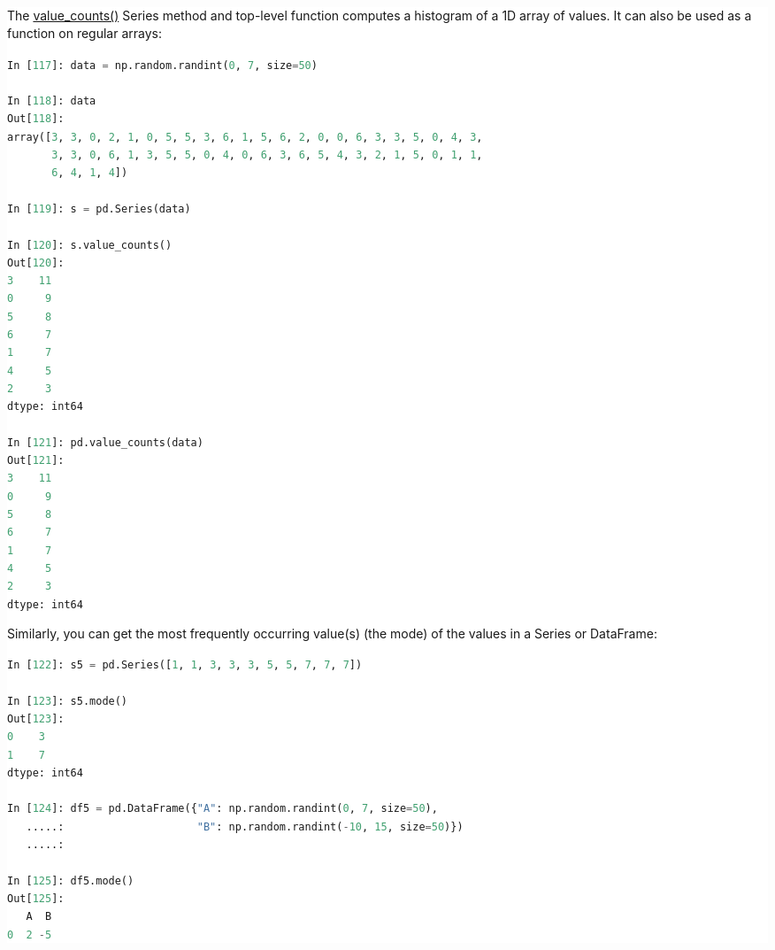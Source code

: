 The [value_counts()](http://pandas.pydata.org/pandas-docs/stable/generated/pandas.Series.value_counts.html#pandas.Series.value_counts) Series method and top-level function computes a histogram of a 1D array of values. It can also be used as a function on regular arrays:

```python
In [117]: data = np.random.randint(0, 7, size=50)

In [118]: data
Out[118]: 
array([3, 3, 0, 2, 1, 0, 5, 5, 3, 6, 1, 5, 6, 2, 0, 0, 6, 3, 3, 5, 0, 4, 3,
       3, 3, 0, 6, 1, 3, 5, 5, 0, 4, 0, 6, 3, 6, 5, 4, 3, 2, 1, 5, 0, 1, 1,
       6, 4, 1, 4])

In [119]: s = pd.Series(data)

In [120]: s.value_counts()
Out[120]: 
3    11
0     9
5     8
6     7
1     7
4     5
2     3
dtype: int64

In [121]: pd.value_counts(data)
Out[121]: 
3    11
0     9
5     8
6     7
1     7
4     5
2     3
dtype: int64
```

Similarly, you can get the most frequently occurring value(s) (the mode) of the values in a Series or DataFrame:

```python
In [122]: s5 = pd.Series([1, 1, 3, 3, 3, 5, 5, 7, 7, 7])

In [123]: s5.mode()
Out[123]: 
0    3
1    7
dtype: int64

In [124]: df5 = pd.DataFrame({"A": np.random.randint(0, 7, size=50),
   .....:                     "B": np.random.randint(-10, 15, size=50)})
   .....: 

In [125]: df5.mode()
Out[125]: 
   A  B
0  2 -5
```
